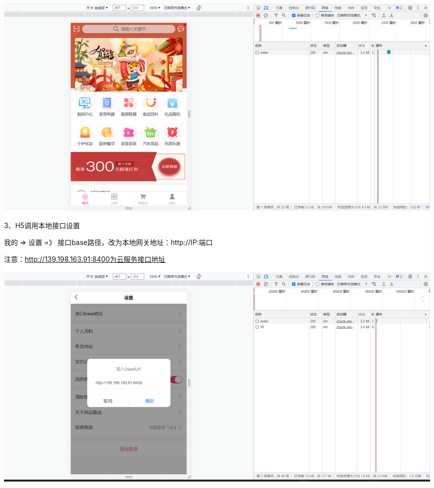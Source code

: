 ![68621243773](assets/1686212437735.png)

3、H5调用本地接口设置

我的 => 设置 =》 接口base路径，改为本地网关地址：http://IP:端口

注意：http://139.198.163.91:8400为云服务接口地址

![68621257328](assets/1686212573287.png)
